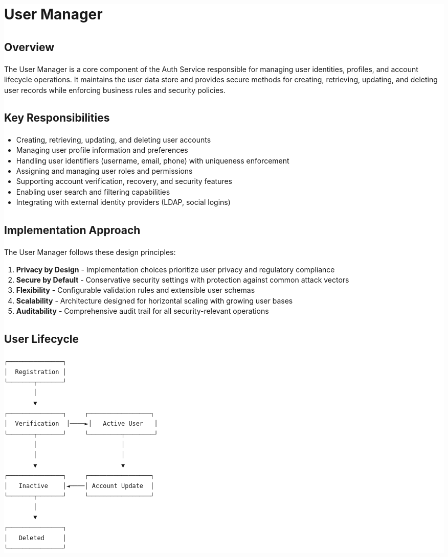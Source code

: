 # User Manager

## Overview

The User Manager is a core component of the Auth Service responsible for managing user identities, profiles, and account lifecycle operations. It maintains the user data store and provides secure methods for creating, retrieving, updating, and deleting user records while enforcing business rules and security policies.

## Key Responsibilities

* Creating, retrieving, updating, and deleting user accounts
* Managing user profile information and preferences
* Handling user identifiers (username, email, phone) with uniqueness enforcement
* Assigning and managing user roles and permissions
* Supporting account verification, recovery, and security features
* Enabling user search and filtering capabilities
* Integrating with external identity providers (LDAP, social logins)

## Implementation Approach

The User Manager follows these design principles:

1. **Privacy by Design** - Implementation choices prioritize user privacy and regulatory compliance
2. **Secure by Default** - Conservative security settings with protection against common attack vectors
3. **Flexibility** - Configurable validation rules and extensible user schemas
4. **Scalability** - Architecture designed for horizontal scaling with growing user bases
5. **Auditability** - Comprehensive audit trail for all security-relevant operations

## User Lifecycle

```
┌───────────────┐
│  Registration │
└───────┬───────┘
        │
        ▼
┌───────────────┐     ┌─────────────────┐
│  Verification  │────►│   Active User   │
└───────┬───────┘     └─────────┬────────┘
        │                       │
        │                       │
        ▼                       ▼
┌───────────────┐     ┌─────────────────┐
│   Inactive    │◄────│ Account Update  │
└───────┬───────┘     └─────────────────┘
        │
        ▼
┌───────────────┐
│   Deleted     │
└───────────────┘
```
